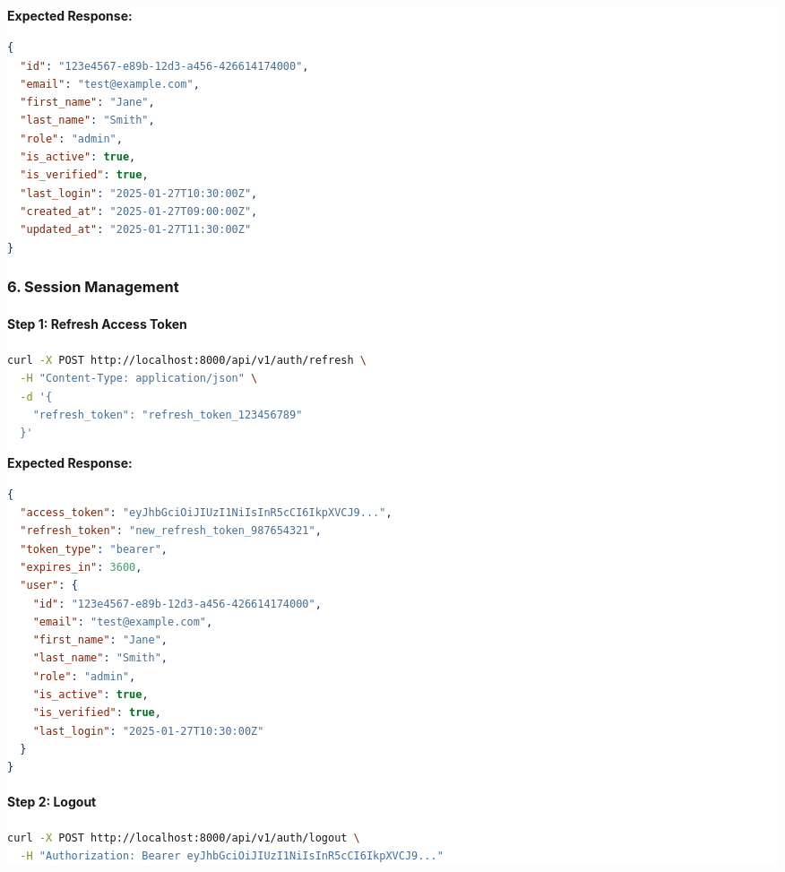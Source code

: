 **Expected Response:**
```json
{
  "id": "123e4567-e89b-12d3-a456-426614174000",
  "email": "test@example.com",
  "first_name": "Jane",
  "last_name": "Smith",
  "role": "admin",
  "is_active": true,
  "is_verified": true,
  "last_login": "2025-01-27T10:30:00Z",
  "created_at": "2025-01-27T09:00:00Z",
  "updated_at": "2025-01-27T11:30:00Z"
}
```

### 6. Session Management

#### Step 1: Refresh Access Token
```bash
curl -X POST http://localhost:8000/api/v1/auth/refresh \
  -H "Content-Type: application/json" \
  -d '{
    "refresh_token": "refresh_token_123456789"
  }'
```

**Expected Response:**
```json
{
  "access_token": "eyJhbGciOiJIUzI1NiIsInR5cCI6IkpXVCJ9...",
  "refresh_token": "new_refresh_token_987654321",
  "token_type": "bearer",
  "expires_in": 3600,
  "user": {
    "id": "123e4567-e89b-12d3-a456-426614174000",
    "email": "test@example.com",
    "first_name": "Jane",
    "last_name": "Smith",
    "role": "admin",
    "is_active": true,
    "is_verified": true,
    "last_login": "2025-01-27T10:30:00Z"
  }
}
```

#### Step 2: Logout
```bash
curl -X POST http://localhost:8000/api/v1/auth/logout \
  -H "Authorization: Bearer eyJhbGciOiJIUzI1NiIsInR5cCI6IkpXVCJ9..."
```
